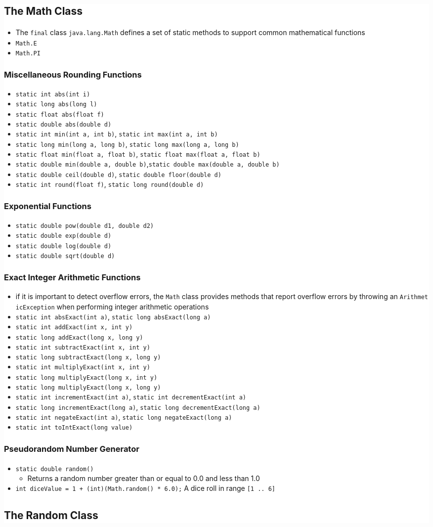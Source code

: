 ## The Math Class

- The `final` class `java.lang.Math` defines a set of static methods to support common mathematical functions
- `Math.E`
- `Math.PI`

### Miscellaneous Rounding Functions

- `static int abs(int i)`
- `static long abs(long l)`
- `static float abs(float f)`
- `static double abs(double d)`
- `static int min(int a, int b)`, `static int max(int a, int b)`
- `static long min(long a, long b)`, `static long max(long a, long b)`
- `static float min(float a, float b)`, `static float max(float a, float b)`
- `static double min(double a, double b)`,`static double max(double a, double b)`
- `static double ceil(double d)`, `static double floor(double d)`
- `static int round(float f)`, `static long round(double d)`

### Exponential Functions

- `static double pow(double d1, double d2)`
- `static double exp(double d)`
- `static double log(double d)`
- `static double sqrt(double d)`

### Exact Integer Arithmetic Functions

- if it is important to detect overflow errors, the `Math` class provides methods that report overflow errors by throwing an `ArithmeticException` when performing integer arithmetic operations
- `static int absExact(int a)`, `static long absExact(long a)`
- `static int addExact(int x, int y)`
- `static long addExact(long x, long y)`
- `static int subtractExact(int x, int y)`
- `static long subtractExact(long x, long y)`
- `static int multiplyExact(int x, int y)`
- `static long multiplyExact(long x, int y)`
- `static long multiplyExact(long x, long y)`
- `static int incrementExact(int a)`, `static int decrementExact(int a)`
- `static long incrementExact(long a)`, `static long decrementExact(long a)`
- `static int negateExact(int a)`, `static long negateExact(long a)`
- `static int toIntExact(long value)`

### Pseudorandom Number Generator

- `static double random()`
    - Returns a random number greater than or equal to 0.0 and less than 1.0
- `int diceValue = 1 + (int)(Math.random() * 6.0);` A dice roll in range `[1 .. 6]`

## The Random Class
